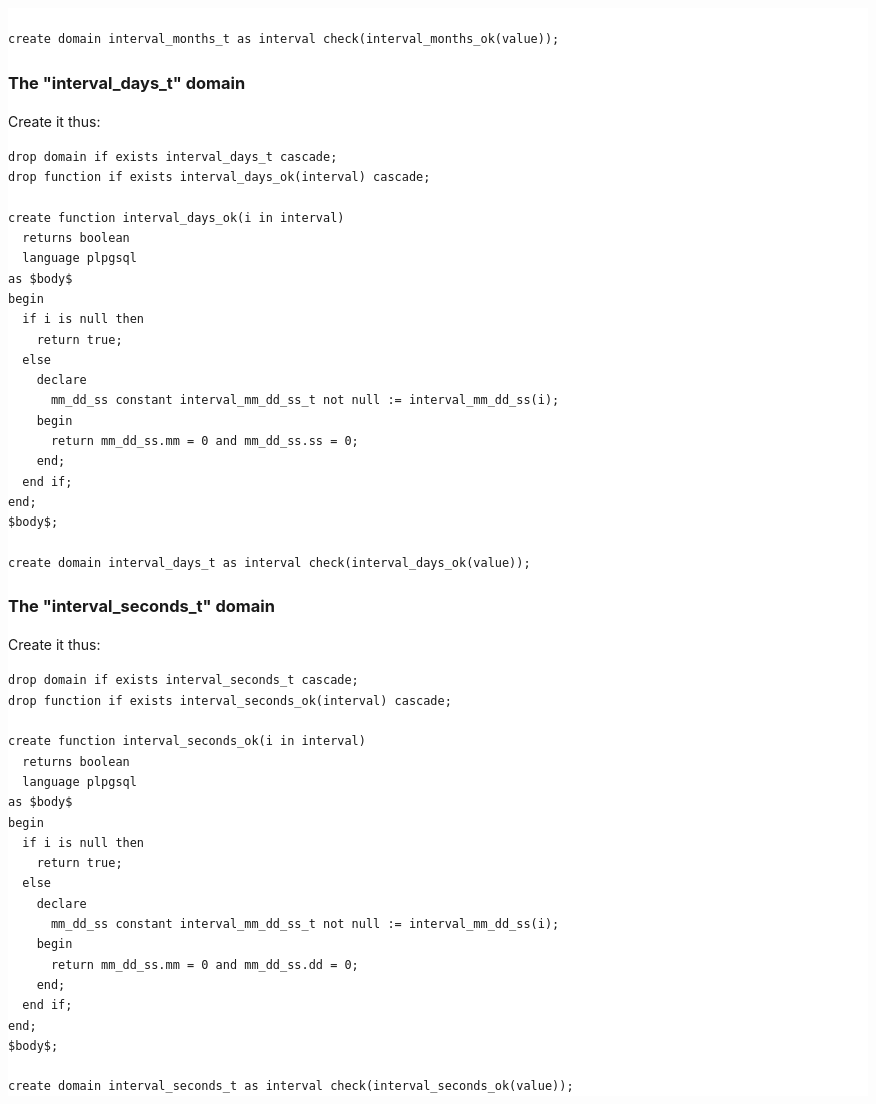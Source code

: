 ```plpgsql

create domain interval_months_t as interval check(interval_months_ok(value));
```

### The "interval_days_t" domain

Create it thus:

```plpgsql
drop domain if exists interval_days_t cascade;
drop function if exists interval_days_ok(interval) cascade;

create function interval_days_ok(i in interval)
  returns boolean
  language plpgsql
as $body$
begin
  if i is null then
    return true;
  else
    declare
      mm_dd_ss constant interval_mm_dd_ss_t not null := interval_mm_dd_ss(i);
    begin
      return mm_dd_ss.mm = 0 and mm_dd_ss.ss = 0;
    end;
  end if;
end;
$body$;

create domain interval_days_t as interval check(interval_days_ok(value));
```

### The "interval_seconds_t" domain

Create it thus:

```plpgsql
drop domain if exists interval_seconds_t cascade;
drop function if exists interval_seconds_ok(interval) cascade;

create function interval_seconds_ok(i in interval)
  returns boolean
  language plpgsql
as $body$
begin
  if i is null then
    return true;
  else
    declare
      mm_dd_ss constant interval_mm_dd_ss_t not null := interval_mm_dd_ss(i);
    begin
      return mm_dd_ss.mm = 0 and mm_dd_ss.dd = 0;
    end;
  end if;
end;
$body$;

create domain interval_seconds_t as interval check(interval_seconds_ok(value));
```
